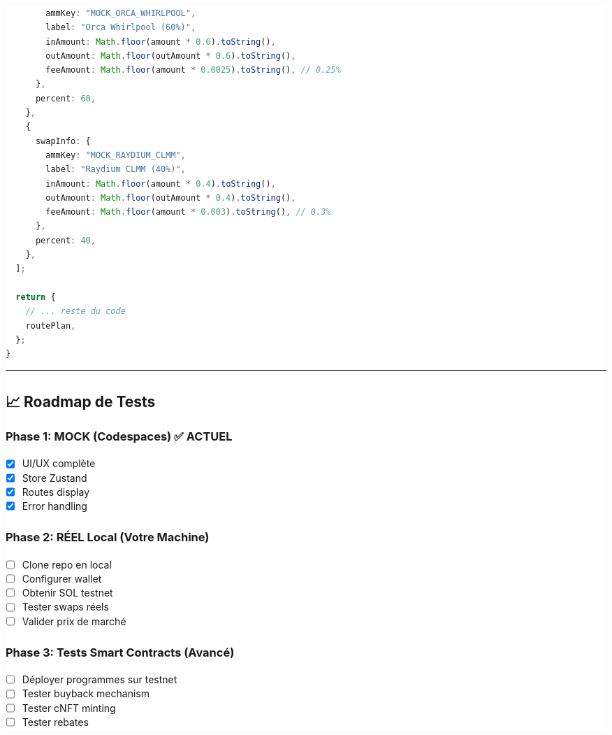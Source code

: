 ```typescript
        ammKey: "MOCK_ORCA_WHIRLPOOL",
        label: "Orca Whirlpool (60%)",
        inAmount: Math.floor(amount * 0.6).toString(),
        outAmount: Math.floor(outAmount * 0.6).toString(),
        feeAmount: Math.floor(amount * 0.0025).toString(), // 0.25%
      },
      percent: 60,
    },
    {
      swapInfo: {
        ammKey: "MOCK_RAYDIUM_CLMM",
        label: "Raydium CLMM (40%)",
        inAmount: Math.floor(amount * 0.4).toString(),
        outAmount: Math.floor(outAmount * 0.4).toString(),
        feeAmount: Math.floor(amount * 0.003).toString(), // 0.3%
      },
      percent: 40,
    },
  ];
  
  return {
    // ... reste du code
    routePlan,
  };
}
```

---

## 📈 Roadmap de Tests

### Phase 1: MOCK (Codespaces) ✅ ACTUEL
- [x] UI/UX complète
- [x] Store Zustand
- [x] Routes display
- [x] Error handling

### Phase 2: RÉEL Local (Votre Machine)
- [ ] Clone repo en local
- [ ] Configurer wallet
- [ ] Obtenir SOL testnet
- [ ] Tester swaps réels
- [ ] Valider prix de marché

### Phase 3: Tests Smart Contracts (Avancé)
- [ ] Déployer programmes sur testnet
- [ ] Tester buyback mechanism
- [ ] Tester cNFT minting
- [ ] Tester rebates
